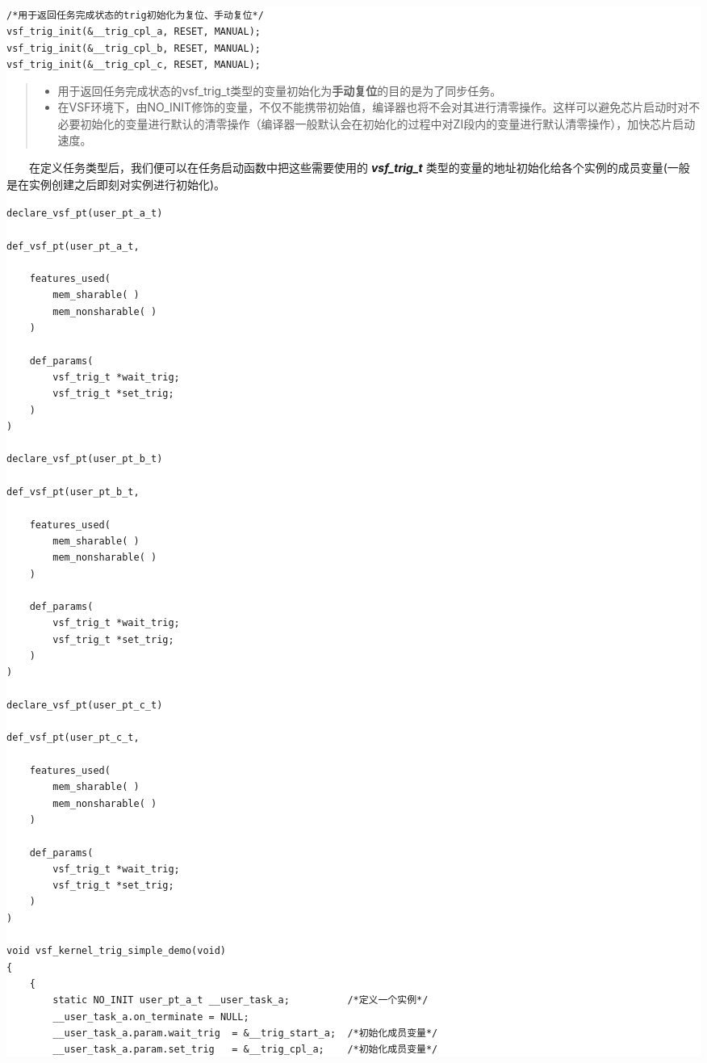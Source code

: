     /*用于返回任务完成状态的trig初始化为复位、手动复位*/
    vsf_trig_init(&__trig_cpl_a, RESET, MANUAL); 
    vsf_trig_init(&__trig_cpl_b, RESET, MANUAL);
    vsf_trig_init(&__trig_cpl_c, RESET, MANUAL);  

>- 用于返回任务完成状态的vsf\_trig\_t类型的变量初始化为**手动复位**的目的是为了同步任务。
>- 在VSF环境下，由NO_INIT修饰的变量，不仅不能携带初始值，编译器也将不会对其进行清零操作。这样可以避免芯片启动时对不必要初始化的变量进行默认的清零操作（编译器一般默认会在初始化的过程中对ZI段内的变量进行默认清零操作），加快芯片启动速度。

&emsp;&emsp;在定义任务类型后，我们便可以在任务启动函数中把这些需要使用的 ***vsf\_trig\_t*** 类型的变量的地址初始化给各个实例的成员变量(一般是在实例创建之后即刻对实例进行初始化)。  

```
declare_vsf_pt(user_pt_a_t)

def_vsf_pt(user_pt_a_t,

    features_used(
        mem_sharable( )
        mem_nonsharable( )
    )
 
    def_params(
        vsf_trig_t *wait_trig;
        vsf_trig_t *set_trig;
    )
)

declare_vsf_pt(user_pt_b_t)

def_vsf_pt(user_pt_b_t,

    features_used(
        mem_sharable( )
        mem_nonsharable( )
    )

    def_params(
        vsf_trig_t *wait_trig;
        vsf_trig_t *set_trig;
    )
)

declare_vsf_pt(user_pt_c_t)

def_vsf_pt(user_pt_c_t,

    features_used(
        mem_sharable( )
        mem_nonsharable( )
    )

    def_params(
        vsf_trig_t *wait_trig;
        vsf_trig_t *set_trig;
    )
)

void vsf_kernel_trig_simple_demo(void)
{  
    {
        static NO_INIT user_pt_a_t __user_task_a;          /*定义一个实例*/
        __user_task_a.on_terminate = NULL;
        __user_task_a.param.wait_trig  = &__trig_start_a;  /*初始化成员变量*/
        __user_task_a.param.set_trig   = &__trig_cpl_a;    /*初始化成员变量*/
```